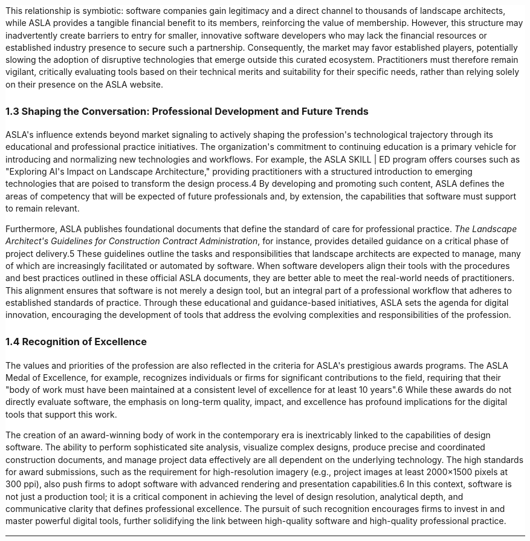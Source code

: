 This relationship is symbiotic: software companies gain legitimacy and a direct channel to thousands of landscape architects, while ASLA provides a tangible financial benefit to its members, reinforcing the value of membership. However, this structure may inadvertently create barriers to entry for smaller, innovative software developers who may lack the financial resources or established industry presence to secure such a partnership. Consequently, the market may favor established players, potentially slowing the adoption of disruptive technologies that emerge outside this curated ecosystem. Practitioners must therefore remain vigilant, critically evaluating tools based on their technical merits and suitability for their specific needs, rather than relying solely on their presence on the ASLA website.

### **1.3 Shaping the Conversation: Professional Development and Future Trends**

ASLA's influence extends beyond market signaling to actively shaping the profession's technological trajectory through its educational and professional practice initiatives. The organization's commitment to continuing education is a primary vehicle for introducing and normalizing new technologies and workflows. For example, the ASLA SKILL | ED program offers courses such as "Exploring AI's Impact on Landscape Architecture," providing practitioners with a structured introduction to emerging technologies that are poised to transform the design process.4 By developing and promoting such content, ASLA defines the areas of competency that will be expected of future professionals and, by extension, the capabilities that software must support to remain relevant.

Furthermore, ASLA publishes foundational documents that define the standard of care for professional practice. *The Landscape Architect's Guidelines for Construction Contract Administration*, for instance, provides detailed guidance on a critical phase of project delivery.5 These guidelines outline the tasks and responsibilities that landscape architects are expected to manage, many of which are increasingly facilitated or automated by software. When software developers align their tools with the procedures and best practices outlined in these official ASLA documents, they are better able to meet the real-world needs of practitioners. This alignment ensures that software is not merely a design tool, but an integral part of a professional workflow that adheres to established standards of practice. Through these educational and guidance-based initiatives, ASLA sets the agenda for digital innovation, encouraging the development of tools that address the evolving complexities and responsibilities of the profession.

### **1.4 Recognition of Excellence**

The values and priorities of the profession are also reflected in the criteria for ASLA's prestigious awards programs. The ASLA Medal of Excellence, for example, recognizes individuals or firms for significant contributions to the field, requiring that their "body of work must have been maintained at a consistent level of excellence for at least 10 years".6 While these awards do not directly evaluate software, the emphasis on long-term quality, impact, and excellence has profound implications for the digital tools that support this work.

The creation of an award-winning body of work in the contemporary era is inextricably linked to the capabilities of design software. The ability to perform sophisticated site analysis, visualize complex designs, produce precise and coordinated construction documents, and manage project data effectively are all dependent on the underlying technology. The high standards for award submissions, such as the requirement for high-resolution imagery (e.g., project images at least 2000×1500 pixels at 300 ppi), also push firms to adopt software with advanced rendering and presentation capabilities.6 In this context, software is not just a production tool; it is a critical component in achieving the level of design resolution, analytical depth, and communicative clarity that defines professional excellence. The pursuit of such recognition encourages firms to invest in and master powerful digital tools, further solidifying the link between high-quality software and high-quality professional practice.

---